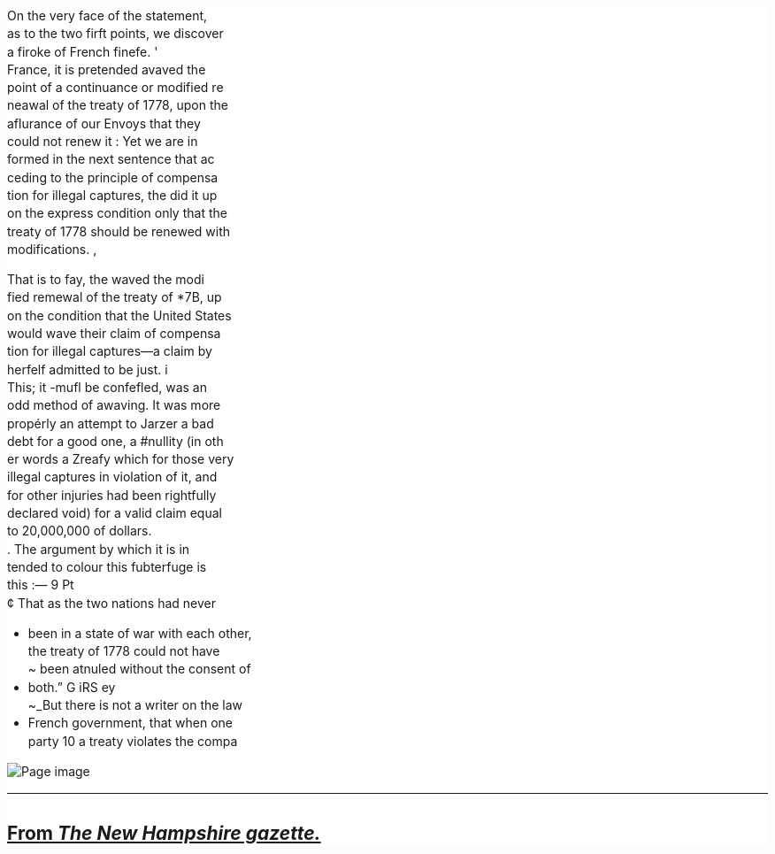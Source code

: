On the very face of the statement,  
as to the two firft points, we discover  
a firoke of French finefe. &#x27;  
France, it is pretended avaved the  
point of a continuance or modified re­  
neawal of the treaty of 1778, upon the  
aflurance of our Envoys that they  
could not renew it : Yet we are in­  
formed in the next sentence that ac­  
ceding to the principle of compensa­  
tion for illegal captures, the did it up­  
on the express condition only that the  
treaty of 1778 should be renewed with  
modifications. ,  
  
That is to fay, the waved the modi­  
fied remewal of the treaty of *7B, up­  
on the condition that the United States  
would wave their claim of compensa­  
tion for illegal captures—a claim by  
herfelf admitted to be just. i  
This; it -mufl be confefled, was an  
odd method of awaving. It was more  
propérly an attempt to Jarzer a bad  
debt for a good one, a #nullity (in oth­  
er words a Zreafy which for those very  
illegal captures in violation of it, and  
for other injuries had been rightfully  
declared void) for a valid claim equal  
to 20,000,000 of dollars.  
. The argument by which it is in­  
tended to colour this fubterfuge is  
this :— 9 Pt  
¢ That as the two nations had never  
- been in a state of war with each other,  
the treaty of 1778 could not have  
~ been atnuled without the consent of  
- both.” G iRS ey  
~_But there is not a writer on the law  
- French government, that when one  
party 10 a treaty violates the compa
</td><td style="width: 50%; max-height: 75%; margin: auto; display: block;">
<img alt="Page image" src="https://tile.loc.gov/image-services/iiif/service:ndnp:nhd:batch_nhd_avalon_ver02:data:sn83025588:00517010777:1800102101:0377/pct:75.21551724137932,30.676045330207113,16.6564039408867,66.24658069558421/!600,600/0/default.jpg"/>
</td>
</tr></table>

---

## [From _The New Hampshire gazette._](https://www.loc.gov/resource/sn83025588/1800-10-21/ed-1/?sp=2)
